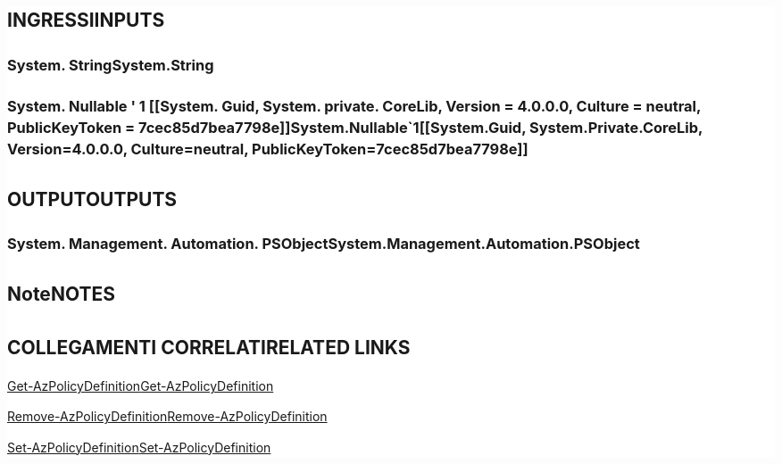 ## <span data-ttu-id="79bb3-157">INGRESSI</span><span class="sxs-lookup"><span data-stu-id="79bb3-157">INPUTS</span></span>

### <span data-ttu-id="79bb3-158">System. String</span><span class="sxs-lookup"><span data-stu-id="79bb3-158">System.String</span></span>

### <span data-ttu-id="79bb3-159">System. Nullable ' 1 [[System. Guid, System. private. CoreLib, Version = 4.0.0.0, Culture = neutral, PublicKeyToken = 7cec85d7bea7798e]]</span><span class="sxs-lookup"><span data-stu-id="79bb3-159">System.Nullable\`1[[System.Guid, System.Private.CoreLib, Version=4.0.0.0, Culture=neutral, PublicKeyToken=7cec85d7bea7798e]]</span></span>

## <span data-ttu-id="79bb3-160">OUTPUT</span><span class="sxs-lookup"><span data-stu-id="79bb3-160">OUTPUTS</span></span>

### <span data-ttu-id="79bb3-161">System. Management. Automation. PSObject</span><span class="sxs-lookup"><span data-stu-id="79bb3-161">System.Management.Automation.PSObject</span></span>

## <span data-ttu-id="79bb3-162">Note</span><span class="sxs-lookup"><span data-stu-id="79bb3-162">NOTES</span></span>

## <span data-ttu-id="79bb3-163">COLLEGAMENTI CORRELATI</span><span class="sxs-lookup"><span data-stu-id="79bb3-163">RELATED LINKS</span></span>

[<span data-ttu-id="79bb3-164">Get-AzPolicyDefinition</span><span class="sxs-lookup"><span data-stu-id="79bb3-164">Get-AzPolicyDefinition</span></span>](./Get-AzPolicyDefinition.md)

[<span data-ttu-id="79bb3-165">Remove-AzPolicyDefinition</span><span class="sxs-lookup"><span data-stu-id="79bb3-165">Remove-AzPolicyDefinition</span></span>](./Remove-AzPolicyDefinition.md)

[<span data-ttu-id="79bb3-166">Set-AzPolicyDefinition</span><span class="sxs-lookup"><span data-stu-id="79bb3-166">Set-AzPolicyDefinition</span></span>](./Set-AzPolicyDefinition.md)


